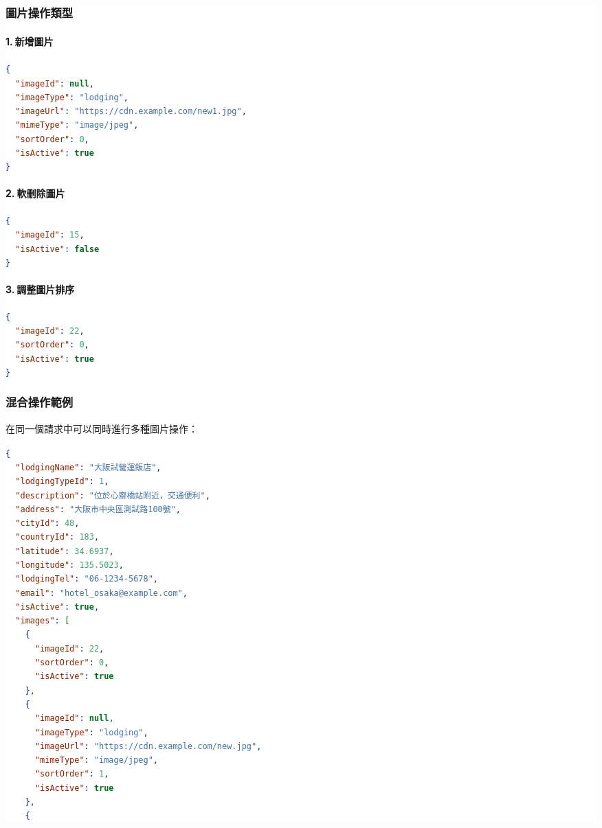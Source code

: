 ### 圖片操作類型

#### 1. 新增圖片

```json
{
  "imageId": null,
  "imageType": "lodging",
  "imageUrl": "https://cdn.example.com/new1.jpg",
  "mimeType": "image/jpeg",
  "sortOrder": 0,
  "isActive": true
}
```

#### 2. 軟刪除圖片

```json
{
  "imageId": 15,
  "isActive": false
}
```

#### 3. 調整圖片排序

```json
{
  "imageId": 22,
  "sortOrder": 0,
  "isActive": true
}
```

### 混合操作範例

在同一個請求中可以同時進行多種圖片操作：

```json
{
  "lodgingName": "大阪試營運飯店",
  "lodgingTypeId": 1,
  "description": "位於心齋橋站附近，交通便利",
  "address": "大阪市中央區測試路100號",
  "cityId": 48,
  "countryId": 183,
  "latitude": 34.6937,
  "longitude": 135.5023,
  "lodgingTel": "06-1234-5678",
  "email": "hotel_osaka@example.com",
  "isActive": true,
  "images": [
    {
      "imageId": 22,
      "sortOrder": 0,
      "isActive": true
    },
    {
      "imageId": null,
      "imageType": "lodging",
      "imageUrl": "https://cdn.example.com/new.jpg",
      "mimeType": "image/jpeg",
      "sortOrder": 1,
      "isActive": true
    },
    {
```